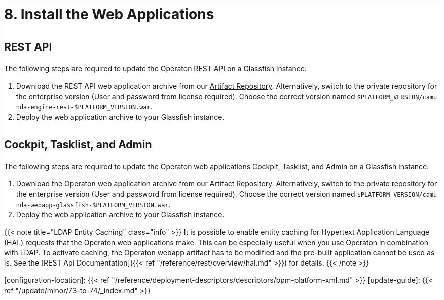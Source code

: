 # 8. Install the Web Applications

## REST API

The following steps are required to update the Operaton REST API on a Glassfish instance:

1. Download the REST API web application archive from our [Artifact Repository](https://artifacts.camunda.com/artifactory/camunda-bpm/org/camunda/bpm/camunda-engine-rest/). Alternatively, switch to the private repository for the enterprise version (User and password from license required). Choose the correct version named `$PLATFORM_VERSION/camunda-engine-rest-$PLATFORM_VERSION.war`.
2. Deploy the web application archive to your Glassfish instance.

## Cockpit, Tasklist, and Admin

The following steps are required to update the Operaton web applications Cockpit, Tasklist, and Admin on a Glassfish instance:

1. Download the Operaton web application archive from our [Artifact Repository](https://artifacts.camunda.com/artifactory/camunda-bpm/org/camunda/bpm/webapp/camunda-webapp-glassfish/). Alternatively, switch to the private repository for the enterprise version (User and password from license required). Choose the correct version named `$PLATFORM_VERSION/camunda-webapp-glassfish-$PLATFORM_VERSION.war`.
2. Deploy the web application archive to your Glassfish instance.

{{< note title="LDAP Entity Caching" class="info" >}}
It is possible to enable entity caching for Hypertext Application Language (HAL) requests that the Operaton web applications make. This can be especially useful when you use Operaton in combination with LDAP. To activate caching, the Operaton webapp artifact has to be modified and the pre-built application cannot be used as is. See the [REST Api Documentation]({{< ref "/reference/rest/overview/hal.md" >}}) for details.
{{< /note >}}

[configuration-location]: {{< ref "/reference/deployment-descriptors/descriptors/bpm-platform-xml.md" >}}
[update-guide]: {{< ref "/update/minor/73-to-74/_index.md" >}}
